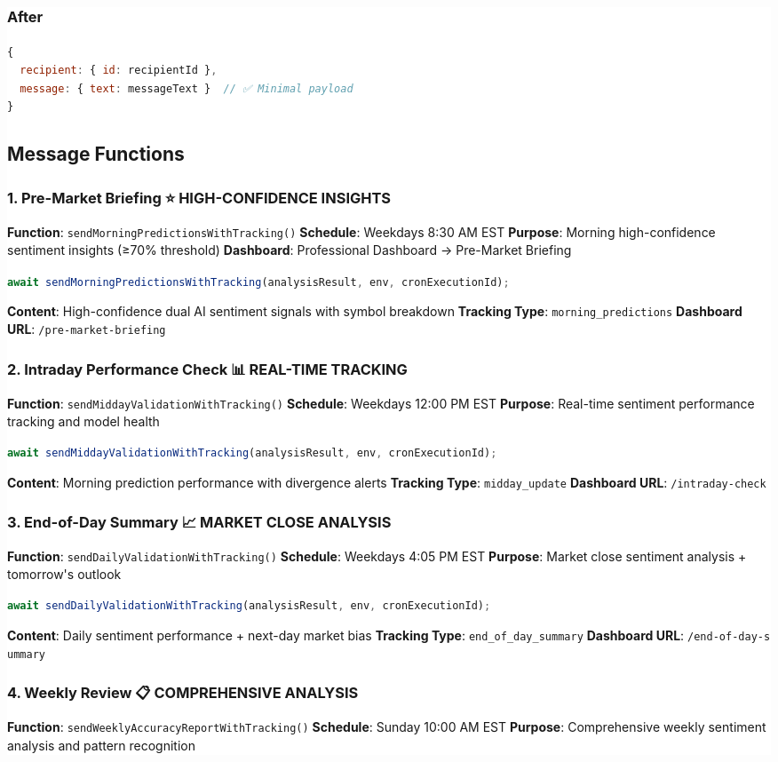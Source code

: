 ### After
```javascript
{
  recipient: { id: recipientId },
  message: { text: messageText }  // ✅ Minimal payload
}
```

## Message Functions

### 1. Pre-Market Briefing ⭐ **HIGH-CONFIDENCE INSIGHTS**
**Function**: `sendMorningPredictionsWithTracking()`
**Schedule**: Weekdays 8:30 AM EST
**Purpose**: Morning high-confidence sentiment insights (≥70% threshold)
**Dashboard**: Professional Dashboard → Pre-Market Briefing

```javascript
await sendMorningPredictionsWithTracking(analysisResult, env, cronExecutionId);
```

**Content**: High-confidence dual AI sentiment signals with symbol breakdown
**Tracking Type**: `morning_predictions`
**Dashboard URL**: `/pre-market-briefing`

### 2. Intraday Performance Check 📊 **REAL-TIME TRACKING**
**Function**: `sendMiddayValidationWithTracking()`
**Schedule**: Weekdays 12:00 PM EST
**Purpose**: Real-time sentiment performance tracking and model health

```javascript
await sendMiddayValidationWithTracking(analysisResult, env, cronExecutionId);
```

**Content**: Morning prediction performance with divergence alerts
**Tracking Type**: `midday_update`
**Dashboard URL**: `/intraday-check`

### 3. End-of-Day Summary 📈 **MARKET CLOSE ANALYSIS**
**Function**: `sendDailyValidationWithTracking()`
**Schedule**: Weekdays 4:05 PM EST
**Purpose**: Market close sentiment analysis + tomorrow's outlook

```javascript
await sendDailyValidationWithTracking(analysisResult, env, cronExecutionId);
```

**Content**: Daily sentiment performance + next-day market bias
**Tracking Type**: `end_of_day_summary`
**Dashboard URL**: `/end-of-day-summary`

### 4. Weekly Review 📋 **COMPREHENSIVE ANALYSIS**
**Function**: `sendWeeklyAccuracyReportWithTracking()`
**Schedule**: Sunday 10:00 AM EST
**Purpose**: Comprehensive weekly sentiment analysis and pattern recognition
